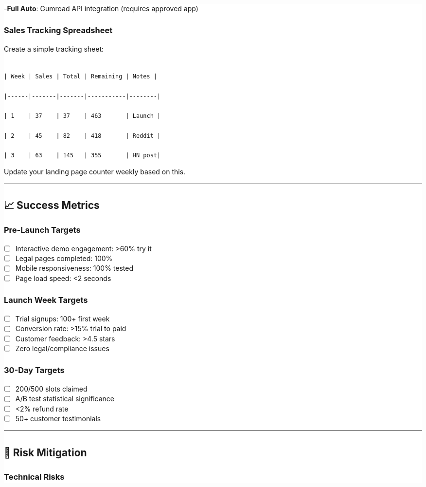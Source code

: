 -**Full Auto**: Gumroad API integration (requires approved app)

### Sales Tracking Spreadsheet

Create a simple tracking sheet:

```

| Week | Sales | Total | Remaining | Notes |

|------|-------|-------|-----------|--------|

| 1    | 37    | 37    | 463       | Launch |

| 2    | 45    | 82    | 418       | Reddit |

| 3    | 63    | 145   | 355       | HN post|

```

Update your landing page counter weekly based on this.

---

## 📈 Success Metrics

### Pre-Launch Targets

- [ ] Interactive demo engagement: >60% try it
- [ ] Legal pages completed: 100%
- [ ] Mobile responsiveness: 100% tested
- [ ] Page load speed: <2 seconds

### Launch Week Targets

- [ ] Trial signups: 100+ first week
- [ ] Conversion rate: >15% trial to paid
- [ ] Customer feedback: >4.5 stars
- [ ] Zero legal/compliance issues

### 30-Day Targets

- [ ] 200/500 slots claimed
- [ ] A/B test statistical significance
- [ ] <2% refund rate
- [ ] 50+ customer testimonials

---

## 🎯 Risk Mitigation

### Technical Risks
